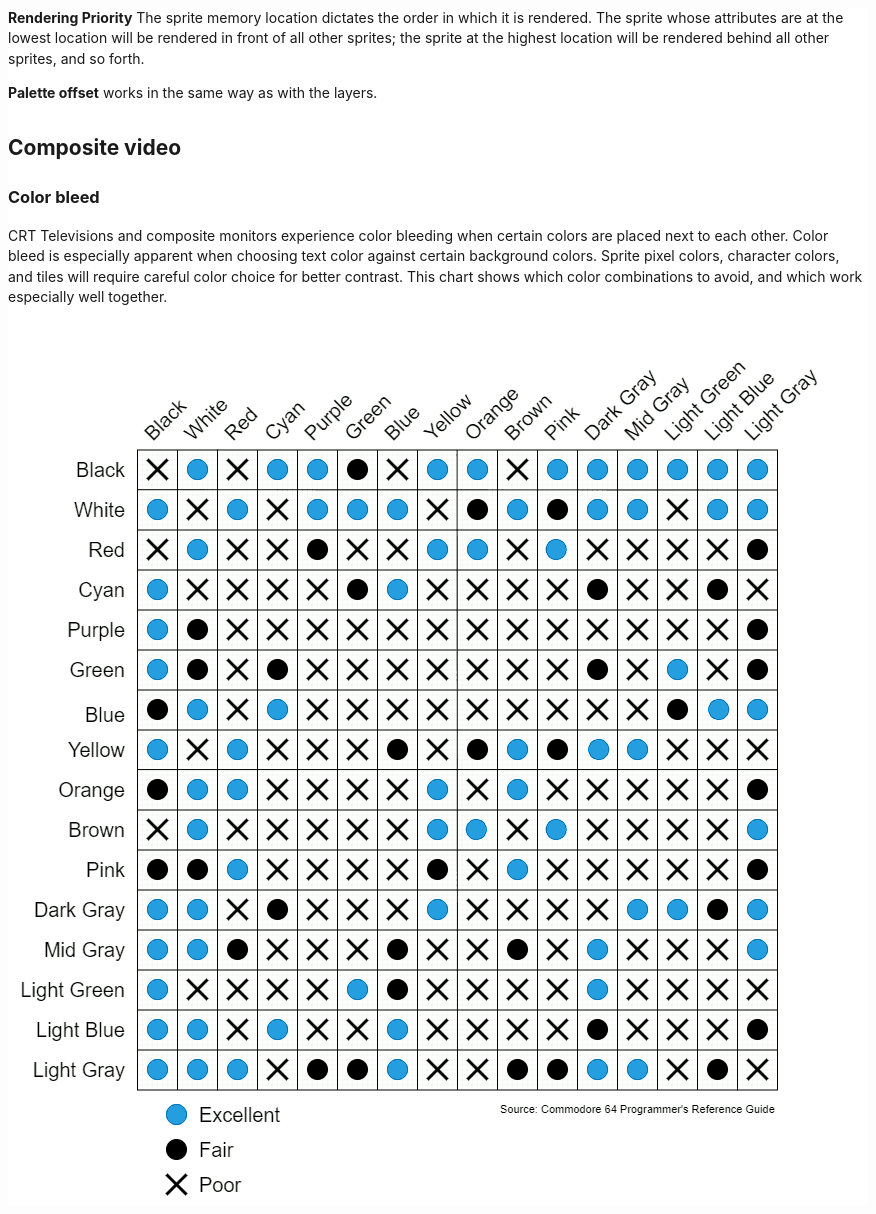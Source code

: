 **Rendering Priority** The sprite memory location dictates the order in which it is rendered. The sprite whose attributes are at the lowest location will be rendered in front of all other sprites; the sprite at the highest location will be rendered behind all other sprites, and so forth.

**Palette offset** works in the same way as with the layers.

## Composite video

### Color bleed
CRT Televisions and composite monitors experience color bleeding when certain colors are placed next to each other.  Color bleed is especially apparent when choosing text color against certain background colors.  Sprite pixel colors, character colors, and tiles will require careful color choice for better contrast.  This chart shows which color combinations to avoid, and which work especially well together.

<img src="images/CompositeColors.png">
